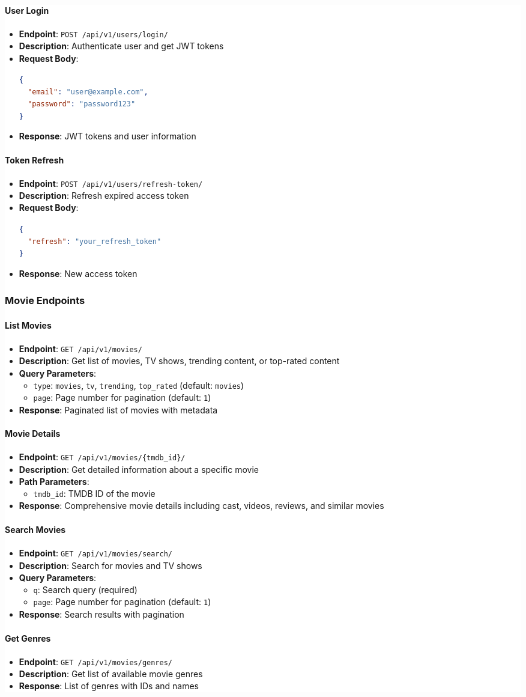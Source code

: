 #### User Login
- **Endpoint**: `POST /api/v1/users/login/`
- **Description**: Authenticate user and get JWT tokens
- **Request Body**:
  ```json
  {
    "email": "user@example.com",
    "password": "password123"
  }
  ```
- **Response**: JWT tokens and user information

#### Token Refresh
- **Endpoint**: `POST /api/v1/users/refresh-token/`
- **Description**: Refresh expired access token
- **Request Body**:
  ```json
  {
    "refresh": "your_refresh_token"
  }
  ```
- **Response**: New access token

### Movie Endpoints

#### List Movies
- **Endpoint**: `GET /api/v1/movies/`
- **Description**: Get list of movies, TV shows, trending content, or top-rated content
- **Query Parameters**:
  - `type`: `movies`, `tv`, `trending`, `top_rated` (default: `movies`)
  - `page`: Page number for pagination (default: `1`)
- **Response**: Paginated list of movies with metadata

#### Movie Details
- **Endpoint**: `GET /api/v1/movies/{tmdb_id}/`
- **Description**: Get detailed information about a specific movie
- **Path Parameters**:
  - `tmdb_id`: TMDB ID of the movie
- **Response**: Comprehensive movie details including cast, videos, reviews, and similar movies

#### Search Movies
- **Endpoint**: `GET /api/v1/movies/search/`
- **Description**: Search for movies and TV shows
- **Query Parameters**:
  - `q`: Search query (required)
  - `page`: Page number for pagination (default: `1`)
- **Response**: Search results with pagination

#### Get Genres
- **Endpoint**: `GET /api/v1/movies/genres/`
- **Description**: Get list of available movie genres
- **Response**: List of genres with IDs and names
